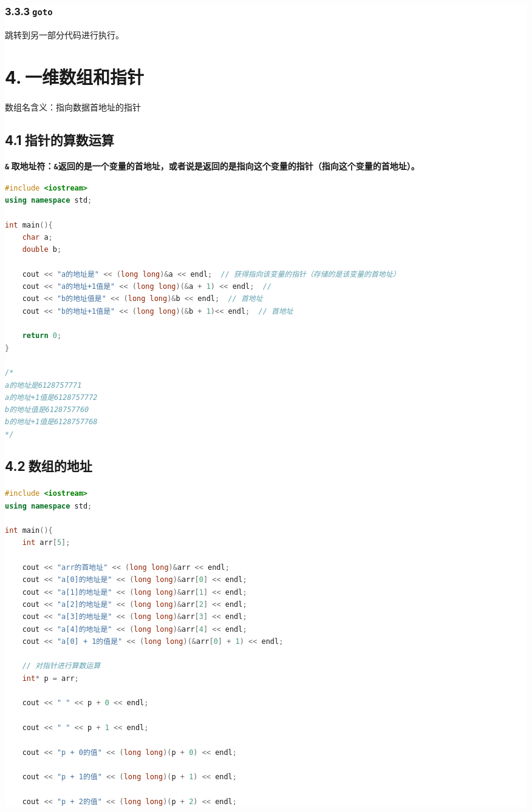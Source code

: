 ### 3.3.3 `goto`
跳转到另一部分代码进行执行。

# 4. 一维数组和指针
数组名含义：指向数据首地址的指针

## 4.1 指针的算数运算
**`&` 取地址符：`&`返回的是一个变量的首地址，或者说是返回的是指向这个变量的指针（指向这个变量的首地址）。**

```c++
#include <iostream>
using namespace std;

int main(){
    char a;
    double b;

    cout << "a的地址是" << (long long)&a << endl;  // 获得指向该变量的指针（存储的是该变量的首地址）
    cout << "a的地址+1值是" << (long long)(&a + 1) << endl;  //
    cout << "b的地址值是" << (long long)&b << endl;  // 首地址
    cout << "b的地址+1值是" << (long long)(&b + 1)<< endl;  // 首地址

    return 0;
}

/*
a的地址是6128757771
a的地址+1值是6128757772
b的地址值是6128757760
b的地址+1值是6128757768
*/
```

## 4.2 数组的地址
```c++
#include <iostream>
using namespace std;

int main(){
    int arr[5];

    cout << "arr的首地址" << (long long)&arr << endl;
    cout << "a[0]的地址是" << (long long)&arr[0] << endl;
    cout << "a[1]的地址是" << (long long)&arr[1] << endl;
    cout << "a[2]的地址是" << (long long)&arr[2] << endl;
    cout << "a[3]的地址是" << (long long)&arr[3] << endl;
    cout << "a[4]的地址是" << (long long)&arr[4] << endl;
    cout << "a[0] + 1的值是" << (long long)(&arr[0] + 1) << endl;

    // 对指针进行算数运算
    int* p = arr;

    cout << " " << p + 0 << endl;

    cout << " " << p + 1 << endl;

    cout << "p + 0的值" << (long long)(p + 0) << endl;

    cout << "p + 1的值" << (long long)(p + 1) << endl;

    cout << "p + 2的值" << (long long)(p + 2) << endl;
```